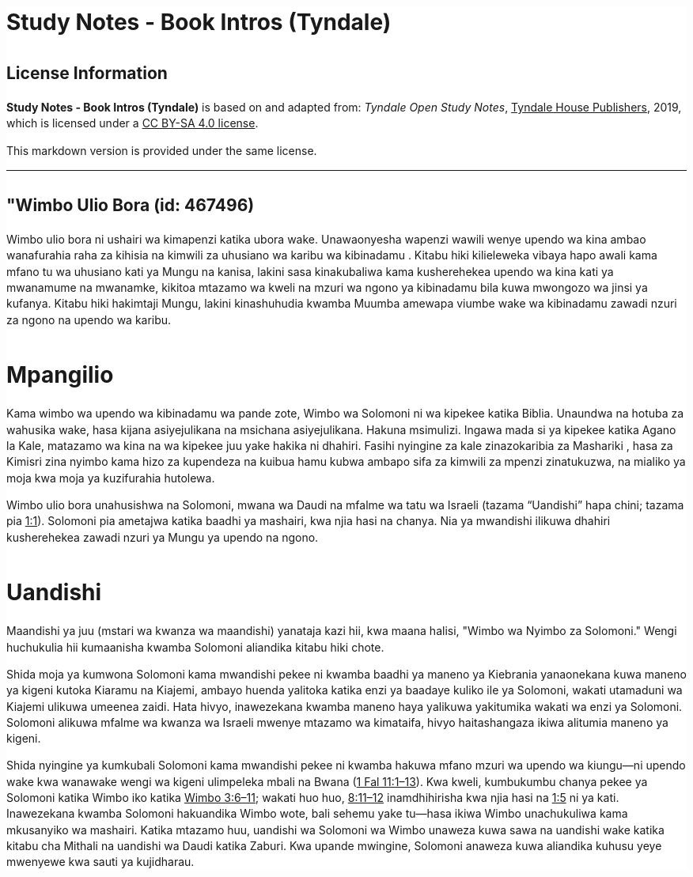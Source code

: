 # Study Notes - Book Intros (Tyndale)

## License Information

**Study Notes - Book Intros (Tyndale)** is based on and adapted from: _Tyndale Open Study Notes_, [Tyndale House Publishers](https://tyndaleopenresources.com/), 2019, which is licensed under a [CC BY-SA 4.0 license](https://creativecommons.org/licenses/by-sa/4.0/legalcode.en).

This markdown version is provided under the same license.



--------------------------------

## "Wimbo Ulio Bora (id: 467496)

Wimbo ulio bora ni ushairi wa kimapenzi katika ubora wake. Unawaonyesha wapenzi wawili wenye upendo wa kina ambao wanafurahia raha za kihisia na kimwili za uhusiano wa karibu wa kibinadamu . Kitabu hiki kilieleweka vibaya hapo awali kama mfano tu wa uhusiano kati ya Mungu na kanisa, lakini sasa kinakubaliwa kama kusherehekea upendo wa kina kati ya mwanamume na mwanamke, kikitoa mtazamo wa kweli na mzuri wa ngono ya kibinadamu bila kuwa mwongozo wa jinsi ya kufanya. Kitabu hiki hakimtaji Mungu, lakini kinashuhudia kwamba Muumba amewapa viumbe wake wa kibinadamu zawadi nzuri za ngono na upendo wa karibu.

Mpangilio
=========

Kama wimbo wa upendo wa kibinadamu wa pande zote, Wimbo wa Solomoni ni wa kipekee katika Biblia. Unaundwa na hotuba za wahusika wake, hasa kijana asiyejulikana na msichana asiyejulikana. Hakuna msimulizi. Ingawa mada si ya kipekee katika Agano la Kale, matazamo wa kina na wa kipekee juu yake hakika ni dhahiri. Fasihi nyingine za kale zinazokaribia za Mashariki , hasa za Kimisri zina nyimbo kama hizo za kupendeza na kuibua hamu kubwa ambapo sifa za kimwili za mpenzi zinatukuzwa, na mialiko ya moja kwa moja ya kuzifurahia hutolewa.

Wimbo ulio bora unahusishwa na Solomoni, mwana wa Daudi na mfalme wa tatu wa Israeli (tazama “Uandishi” hapa chini; tazama pia [1:1](https://ref.ly/Song1:1)). Solomoni pia ametajwa katika baadhi ya mashairi, kwa njia hasi na chanya. Nia ya mwandishi ilikuwa dhahiri kusherehekea zawadi nzuri ya Mungu ya upendo na ngono.

Uandishi
========

Maandishi ya juu (mstari wa kwanza wa maandishi) yanataja kazi hii, kwa maana halisi, "Wimbo wa Nyimbo za Solomoni." Wengi huchukulia hii kumaanisha kwamba Solomoni aliandika kitabu hiki chote.

Shida moja ya kumwona Solomoni kama mwandishi pekee ni kwamba baadhi ya maneno ya Kiebrania yanaonekana kuwa maneno ya kigeni kutoka Kiaramu na Kiajemi, ambayo huenda yalitoka katika enzi ya baadaye kuliko ile ya Solomoni, wakati utamaduni wa Kiajemi ulikuwa umeenea zaidi. Hata hivyo, inawezekana kwamba maneno haya yalikuwa yakitumika wakati wa enzi ya Solomoni. Solomoni alikuwa mfalme wa kwanza wa Israeli mwenye mtazamo wa kimataifa, hivyo haitashangaza ikiwa alitumia maneno ya kigeni.

Shida nyingine ya kumkubali Solomoni kama mwandishi pekee ni kwamba hakuwa mfano mzuri wa upendo wa kiungu—ni upendo wake kwa wanawake wengi wa kigeni ulimpeleka mbali na Bwana ([1 Fal 11:1–13](https://ref.ly/1Kgs11:1-1Kgs11:13)). Kwa kweli, kumbukumbu chanya pekee ya Solomoni katika Wimbo iko katika [Wimbo 3:6–11](https://ref.ly/Song3:6-Song3:11); wakati huo huo, [8:11–12](https://ref.ly/Song8:11-Song8:12) inamdhihirisha kwa njia hasi na [1:5](https://ref.ly/Song1:5) ni ya kati. Inawezekana kwamba Solomoni hakuandika Wimbo wote, bali sehemu yake tu—hasa ikiwa Wimbo unachukuliwa kama mkusanyiko wa mashairi. Katika mtazamo huu, uandishi wa Solomoni wa Wimbo unaweza kuwa sawa na uandishi wake katika kitabu cha Mithali na uandishi wa Daudi katika Zaburi. Kwa upande mwingine, Solomoni anaweza kuwa aliandika kuhusu yeye mwenyewe kwa sauti ya kujidharau.
